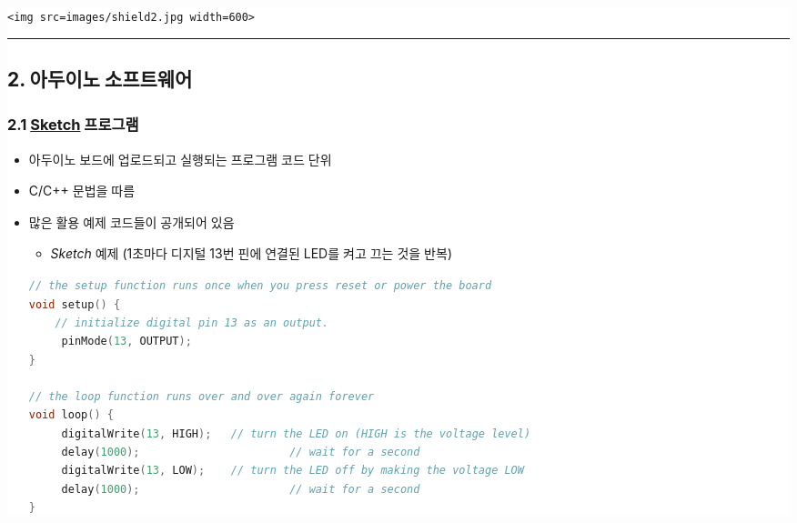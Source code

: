 	<img src=images/shield2.jpg width=600>

---
<a name="1.2"></a>
## 2. 아두이노 소프트웨어

### 2.1 [**Sketch**](https://www.arduino.cc/en/Tutorial/Sketch) 프로그램
- 아두이노 보드에 업로드되고 실행되는 프로그램 코드 단위
- C/C++ 문법을 따름
- 많은 활용 예제 코드들이 공개되어 있음
	- *Sketch* 예제 (1초마다 디지털 13번 핀에 연결된 LED를 켜고 끄는 것을 반복)

	```C
	// the setup function runs once when you press reset or power the board
	void setup() {
	 	// initialize digital pin 13 as an output.
		 pinMode(13, OUTPUT);
	}

	// the loop function runs over and over again forever
	void loop() {
		 digitalWrite(13, HIGH);   // turn the LED on (HIGH is the voltage level)
		 delay(1000);                       // wait for a second
		 digitalWrite(13, LOW);    // turn the LED off by making the voltage LOW
		 delay(1000);                       // wait for a second
	}
	```
